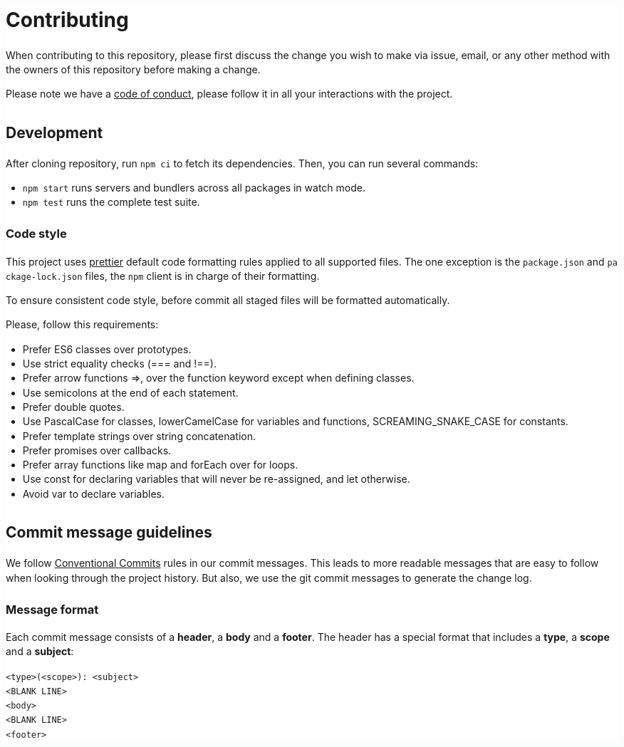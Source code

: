 # Contributing

When contributing to this repository, please first discuss the change you wish to make via issue,
email, or any other method with the owners of this repository before making a change.

Please note we have a [code of conduct](https://github.com/andriy-ilin/ukrainer.apl/blob/master/CODE_OF_CONDUCT.md), please follow it in all your interactions with the project.

## Development

After cloning repository, run `npm ci` to fetch its dependencies. Then, you can run several commands:

- `npm start` runs servers and bundlers across all packages in watch mode.
- `npm test` runs the complete test suite.

### Code style

This project uses [prettier](https://github.com/prettier/prettier) default code formatting rules applied to all supported files. The one exception is the `package.json` and `package-lock.json` files, the `npm` client is in charge of their formatting.

To ensure consistent code style, before commit all staged files will be formatted automatically.

Please, follow this requirements:

- Prefer ES6 classes over prototypes.
- Use strict equality checks (=== and !==).
- Prefer arrow functions =>, over the function keyword except when defining classes.
- Use semicolons at the end of each statement.
- Prefer double quotes.
- Use PascalCase for classes, lowerCamelCase for variables and functions, SCREAMING_SNAKE_CASE for constants.
- Prefer template strings over string concatenation.
- Prefer promises over callbacks.
- Prefer array functions like map and forEach over for loops.
- Use const for declaring variables that will never be re-assigned, and let otherwise.
- Avoid var to declare variables.

## Commit message guidelines

We follow [Conventional Commits](https://conventionalcommits.org) rules in our commit messages. This leads to more
readable messages that are easy to follow when looking through the project history. But also,
we use the git commit messages to generate the change log.

### Message format

Each commit message consists of a **header**, a **body** and a **footer**. The header has a special
format that includes a **type**, a **scope** and a **subject**:

```
<type>(<scope>): <subject>
<BLANK LINE>
<body>
<BLANK LINE>
<footer>
```
